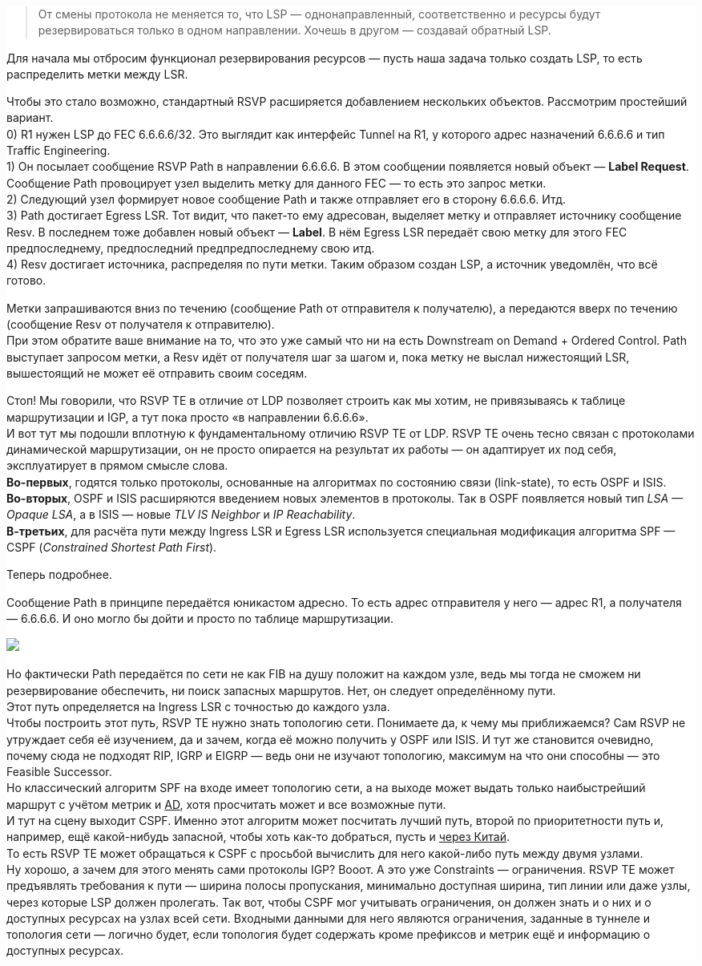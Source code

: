 > От смены протокола не меняется то, что LSP — однонаправленный, соответственно и ресурсы будут резервироваться только в одном направлении. Хочешь в другом — создавай обратный LSP.

Для начала мы отбросим функционал резервирования ресурсов — пусть наша задача только создать LSP, то есть распределить метки между LSR.

Чтобы это стало возможно, стандартный RSVP расширяется добавлением нескольких объектов. Рассмотрим простейший вариант.  
0\) R1 нужен LSP до FEC 6.6.6.6/32. Это выглядит как интерфейс Tunnel на R1, у которого адрес назначений 6.6.6.6 и тип Traffic Engineering.  
1\) Он посылает сообщение RSVP Path в направлении 6.6.6.6. В этом сообщении появляется новый объект — **Label Request**. Сообщение Path провоцирует узел выделить метку для данного FEC — то есть это запрос метки.  
2\) Следующий узел формирует новое сообщение Path и также отправляет его в сторону 6.6.6.6. Итд.  
3\) Path достигает Egress LSR. Тот видит, что пакет-то ему адресован, выделяет метку и отправляет источнику сообщение Resv. В последнем тоже добавлен новый объект — **Label**. В нём Egress LSR передаёт свою метку для этого FEC предпоследнему, предпоследний предпредпоследнему свою итд.  
4\) Resv достигает источника, распределяя по пути метки. Таким образом создан LSP, а источник уведомлён, что всё готово.

Метки запрашиваются вниз по течению \(сообщение Path от отправителя к получателю\), а передаются вверх по течению \(сообщение Resv от получателя к отправителю\).  
При этом обратите ваше внимание на то, что это уже самый что ни на есть Downstream on Demand + Ordered Control. Path выступает запросом метки, а Resv идёт от получателя шаг за шагом и, пока метку не выслал нижестоящий LSR, вышестоящий не может её отправить своим соседям.

Стоп! Мы говорили, что RSVP TE в отличие от LDP позволяет строить как мы хотим, не привязываясь к таблице маршрутизации и IGP, а тут пока просто «в направлении 6.6.6.6».  
И вот тут мы подошли вплотную к фундаментальному отличию RSVP TE от LDP. RSVP TE очень тесно связан с протоколами динамической маршрутизации, он не просто опирается на результат их работы — он адаптирует их под себя, эксплуатирует в прямом смысле слова.  
**Во-первых**, годятся только протоколы, основанные на алгоритмах по состоянию связи \(link-state\), то есть OSPF и ISIS.  
**Во-вторых**, OSPF и ISIS расширяются введением новых элементов в протоколы. Так в OSPF появляется новый тип _LSA — Opaque LSA_, а в ISIS — новые _TLV IS Neighbor_ и _IP Reachability_.  
**В-третьих**, для расчёта пути между Ingress LSR и Egress LSR используется специальная модификация алгоритма SPF — CSPF \(_Constrained Shortest Path First_\).

Теперь подробнее.

Сообщение Path в принципе передаётся юникастом адресно. То есть адрес отправителя у него — адрес R1, а получателя — 6.6.6.6. И оно могло бы дойти и просто по таблице маршрутизации.

![](../../../../.gitbook/assets/0_fea14_2c156001_orig.png)

Но фактически Path передаётся по сети не как FIB на душу положит на каждом узле, ведь мы тогда не сможем ни резервирование обеспечить, ни поиск запасных маршрутов. Нет, он следует определённому пути.  
Этот путь определяется на Ingress LSR с точностью до каждого узла.  
Чтобы построить этот путь, RSVP TE нужно знать топологию сети. Понимаете да, к чему мы приближаемся? Сам RSVP не утруждает себя её изучением, да и зачем, когда её можно получить у OSPF или ISIS. И тут же становится очевидно, почему сюда не подходят RIP, IGRP и EIGRP — ведь они не изучают топологию, максимум на что они способны — это Feasible Successor.  
Но классический алгоритм SPF на входе имеет топологию сети, а на выходе может выдать только наибыстрейший маршрут с учётом метрик и [AD](http://lookmeup.linkmeup.ru/#term503), хотя просчитать может и все возможные пути.  
И тут на сцену выходит CSPF. Именно этот алгоритм может посчитать лучший путь, второй по приоритетности путь и, например, ещё какой-нибудь запасной, чтобы хоть как-то добраться, пусть и [через Китай](https://linkmeup.ru/topic/edit/150/).  
То есть RSVP TE может обращаться к CSPF с просьбой вычислить для него какой-либо путь между двумя узлами.  
Ну хорошо, а зачем для этого менять сами протоколы IGP? Вооот. А это уже Constraints — ограничения. RSVP TE может предъявлять требования к пути — ширина полосы пропускания, минимально доступная ширина, тип линии или даже узлы, через которые LSP должен пролегать. Так вот, чтобы CSPF мог учитывать ограничения, он должен знать и о них и о доступных ресурсах на узлах всей сети. Входными данными для него являются ограничения, заданные в туннеле и топология сети — логично будет, если топология будет содержать кроме префиксов и метрик ещё и информацию о доступных ресурсах.  